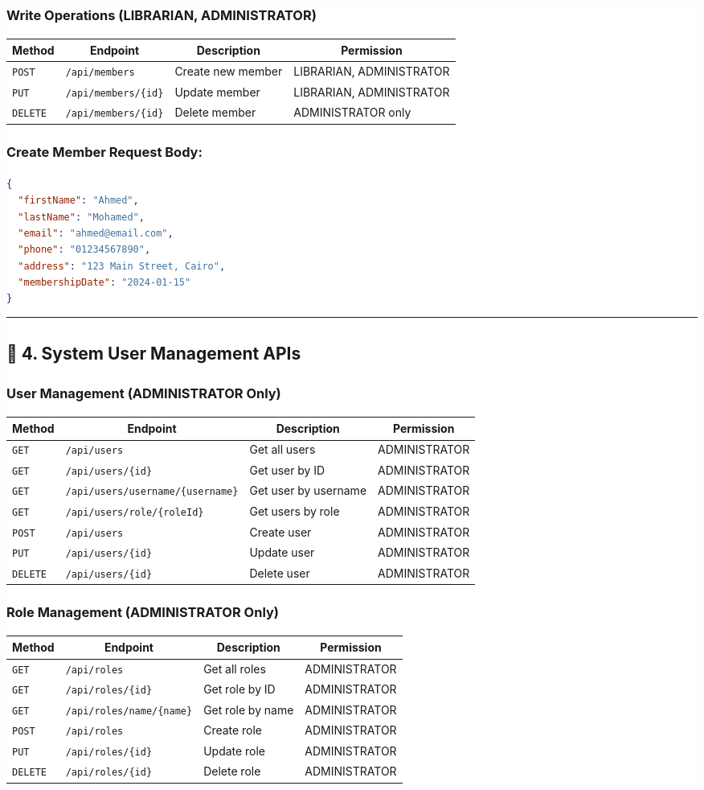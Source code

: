 ### **Write Operations** (LIBRARIAN, ADMINISTRATOR)

| Method | Endpoint | Description | Permission |
|--------|----------|-------------|------------|
| `POST` | `/api/members` | Create new member | LIBRARIAN, ADMINISTRATOR |
| `PUT` | `/api/members/{id}` | Update member | LIBRARIAN, ADMINISTRATOR |
| `DELETE` | `/api/members/{id}` | Delete member | ADMINISTRATOR only |

### **Create Member Request Body:**
```json
{
  "firstName": "Ahmed",
  "lastName": "Mohamed",
  "email": "ahmed@email.com",
  "phone": "01234567890",
  "address": "123 Main Street, Cairo",
  "membershipDate": "2024-01-15"
}
```

---

## 👤 4. System User Management APIs

### **User Management** (ADMINISTRATOR Only)

| Method | Endpoint | Description | Permission |
|--------|----------|-------------|------------|
| `GET` | `/api/users` | Get all users | ADMINISTRATOR |
| `GET` | `/api/users/{id}` | Get user by ID | ADMINISTRATOR |
| `GET` | `/api/users/username/{username}` | Get user by username | ADMINISTRATOR |
| `GET` | `/api/users/role/{roleId}` | Get users by role | ADMINISTRATOR |
| `POST` | `/api/users` | Create user | ADMINISTRATOR |
| `PUT` | `/api/users/{id}` | Update user | ADMINISTRATOR |
| `DELETE` | `/api/users/{id}` | Delete user | ADMINISTRATOR |

### **Role Management** (ADMINISTRATOR Only)

| Method | Endpoint | Description | Permission |
|--------|----------|-------------|------------|
| `GET` | `/api/roles` | Get all roles | ADMINISTRATOR |
| `GET` | `/api/roles/{id}` | Get role by ID | ADMINISTRATOR |
| `GET` | `/api/roles/name/{name}` | Get role by name | ADMINISTRATOR |
| `POST` | `/api/roles` | Create role | ADMINISTRATOR |
| `PUT` | `/api/roles/{id}` | Update role | ADMINISTRATOR |
| `DELETE` | `/api/roles/{id}` | Delete role | ADMINISTRATOR |
